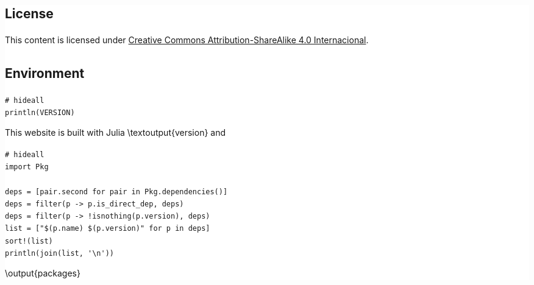 ## License

This content is licensed under [Creative Commons Attribution-ShareAlike 4.0 Internacional](http://creativecommons.org/licenses/by-sa/4.0/).

## Environment

```julia:version
# hideall
println(VERSION)
```

This website is built with Julia \textoutput{version} and

```julia:packages
# hideall
import Pkg

deps = [pair.second for pair in Pkg.dependencies()]
deps = filter(p -> p.is_direct_dep, deps)
deps = filter(p -> !isnothing(p.version), deps)
list = ["$(p.name) $(p.version)" for p in deps]
sort!(list)
println(join(list, '\n'))
```
\output{packages}
